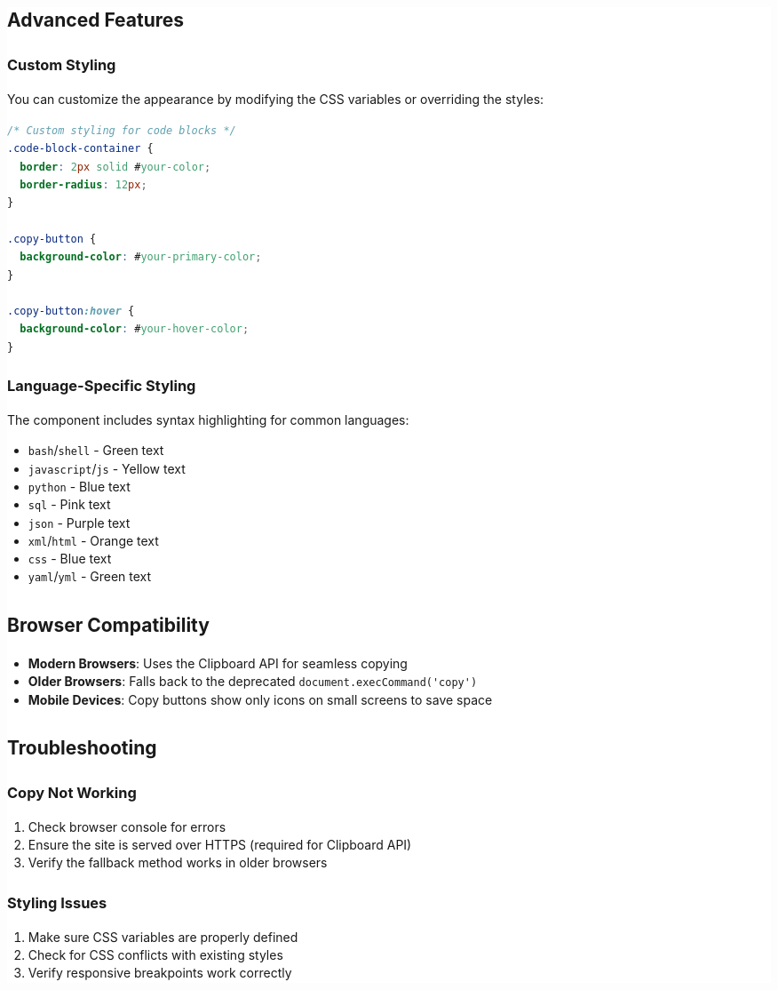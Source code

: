 ## Advanced Features

### Custom Styling

You can customize the appearance by modifying the CSS variables or overriding the styles:

```css
/* Custom styling for code blocks */
.code-block-container {
  border: 2px solid #your-color;
  border-radius: 12px;
}

.copy-button {
  background-color: #your-primary-color;
}

.copy-button:hover {
  background-color: #your-hover-color;
}
```

### Language-Specific Styling

The component includes syntax highlighting for common languages:

- `bash`/`shell` - Green text
- `javascript`/`js` - Yellow text  
- `python` - Blue text
- `sql` - Pink text
- `json` - Purple text
- `xml`/`html` - Orange text
- `css` - Blue text
- `yaml`/`yml` - Green text

## Browser Compatibility

- **Modern Browsers**: Uses the Clipboard API for seamless copying
- **Older Browsers**: Falls back to the deprecated `document.execCommand('copy')`
- **Mobile Devices**: Copy buttons show only icons on small screens to save space

## Troubleshooting

### Copy Not Working
1. Check browser console for errors
2. Ensure the site is served over HTTPS (required for Clipboard API)
3. Verify the fallback method works in older browsers

### Styling Issues
1. Make sure CSS variables are properly defined
2. Check for CSS conflicts with existing styles
3. Verify responsive breakpoints work correctly
